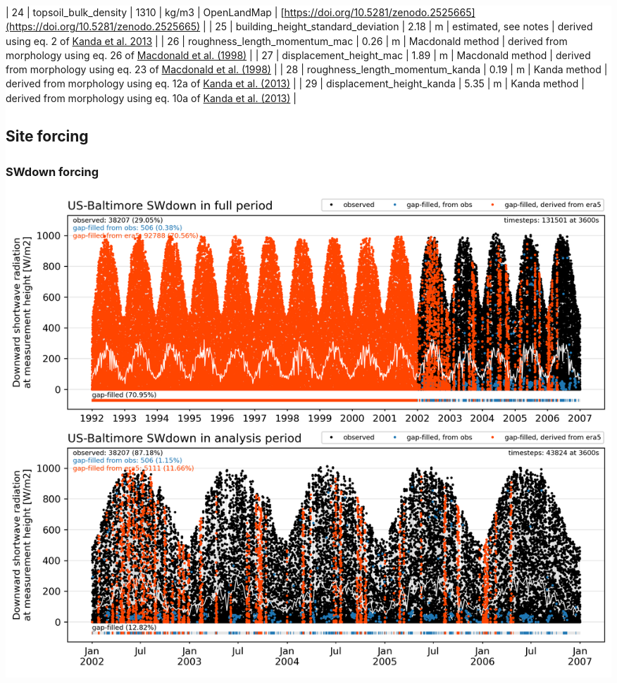 |   24 | topsoil_bulk_density               | 1310      | kg/m3         | OpenLandMap                    | [https://doi.org/10.5281/zenodo.2525665](https://doi.org/10.5281/zenodo.2525665)                                    |
|   25 | building_height_standard_deviation |    2.18   | m             | estimated, see notes           | derived using eq. 2 of [Kanda et al. 2013](https://doi.org/10.1007/s10546-013-9818-x)                               |
|   26 | roughness_length_momentum_mac      |    0.26   | m             | Macdonald method               | derived from morphology using eq. 26 of [Macdonald et al. (1998)](https://doi.org/10.1016/S1352-2310(97)00403-2)    |
|   27 | displacement_height_mac            |    1.89   | m             | Macdonald method               | derived from morphology using eq. 23 of [Macdonald et al. (1998)](https://doi.org/10.1016/S1352-2310(97)00403-2)    |
|   28 | roughness_length_momentum_kanda    |    0.19   | m             | Kanda method                   | derived from morphology using eq. 12a of [Kanda et al. (2013)](https://doi.org/10.1007/s10546-013-9818-x)           |
|   29 | displacement_height_kanda          |    5.35   | m             | Kanda method                   | derived from morphology using eq. 10a of [Kanda et al. (2013)](https://doi.org/10.1007/s10546-013-9818-x)           |

## Site forcing

### SWdown forcing

[![SWdown](./obs_plots/SWdown_gapfilled_forcing.png)](./obs_plots/SWdown_gapfilled_forcing.png)
